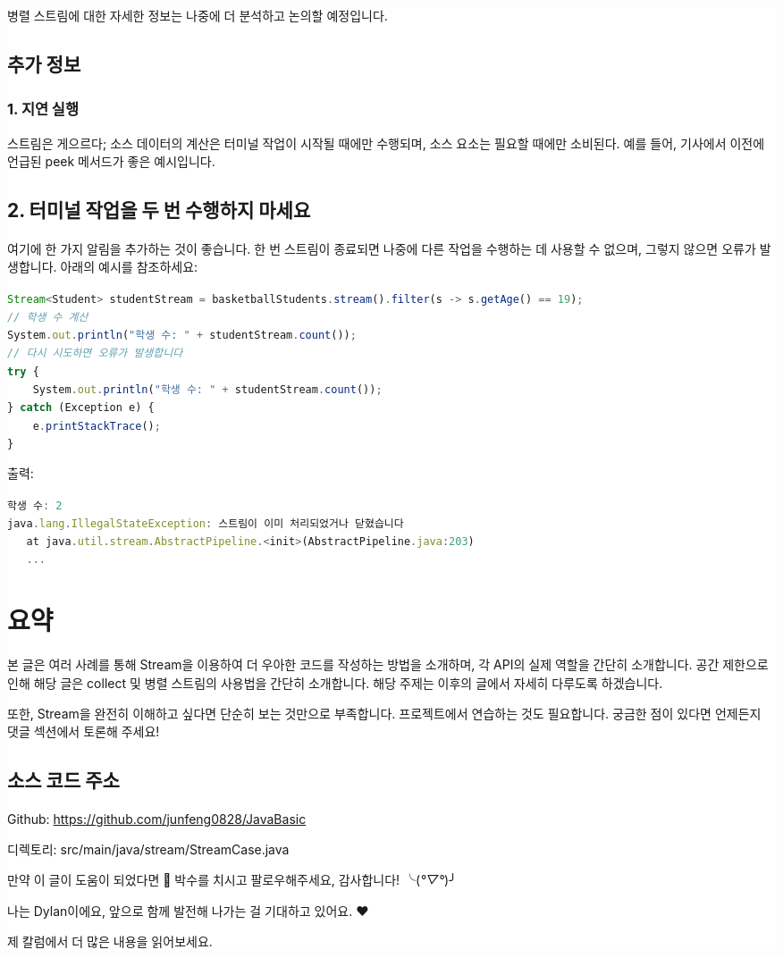 병렬 스트림에 대한 자세한 정보는 나중에 더 분석하고 논의할 예정입니다.

## 추가 정보

### 1. 지연 실행

<div class="content-ad"></div>

스트림은 게으르다; 소스 데이터의 계산은 터미널 작업이 시작될 때에만 수행되며, 소스 요소는 필요할 때에만 소비된다. 예를 들어, 기사에서 이전에 언급된 peek 메서드가 좋은 예시입니다.

## 2. 터미널 작업을 두 번 수행하지 마세요

여기에 한 가지 알림을 추가하는 것이 좋습니다. 한 번 스트림이 종료되면 나중에 다른 작업을 수행하는 데 사용할 수 없으며, 그렇지 않으면 오류가 발생합니다. 아래의 예시를 참조하세요:

```js
Stream<Student> studentStream = basketballStudents.stream().filter(s -> s.getAge() == 19);
// 학생 수 계산
System.out.println("학생 수: " + studentStream.count());
// 다시 시도하면 오류가 발생합니다
try {
    System.out.println("학생 수: " + studentStream.count());
} catch (Exception e) {
    e.printStackTrace();
}
```

<div class="content-ad"></div>

출력:

```js
학생 수: 2
java.lang.IllegalStateException: 스트림이 이미 처리되었거나 닫혔습니다
   at java.util.stream.AbstractPipeline.<init>(AbstractPipeline.java:203)
   ...
```

# 요약

본 글은 여러 사례를 통해 Stream을 이용하여 더 우아한 코드를 작성하는 방법을 소개하며, 각 API의 실제 역할을 간단히 소개합니다. 공간 제한으로 인해 해당 글은 collect 및 병렬 스트림의 사용법을 간단히 소개합니다. 해당 주제는 이후의 글에서 자세히 다루도록 하겠습니다.

<div class="content-ad"></div>

또한, Stream을 완전히 이해하고 싶다면 단순히 보는 것만으로 부족합니다. 프로젝트에서 연습하는 것도 필요합니다. 궁금한 점이 있다면 언제든지 댓글 섹션에서 토론해 주세요!

## 소스 코드 주소

Github: https://github.com/junfeng0828/JavaBasic

디렉토리: src/main/java/stream/StreamCase.java

<div class="content-ad"></div>

만약 이 글이 도움이 되었다면 👏 박수를 치시고 팔로우해주세요, 감사합니다! ╰(*°▽°*)╯

나는 Dylan이에요, 앞으로 함께 발전해 나가는 걸 기대하고 있어요. ❤️

제 칼럼에서 더 많은 내용을 읽어보세요.